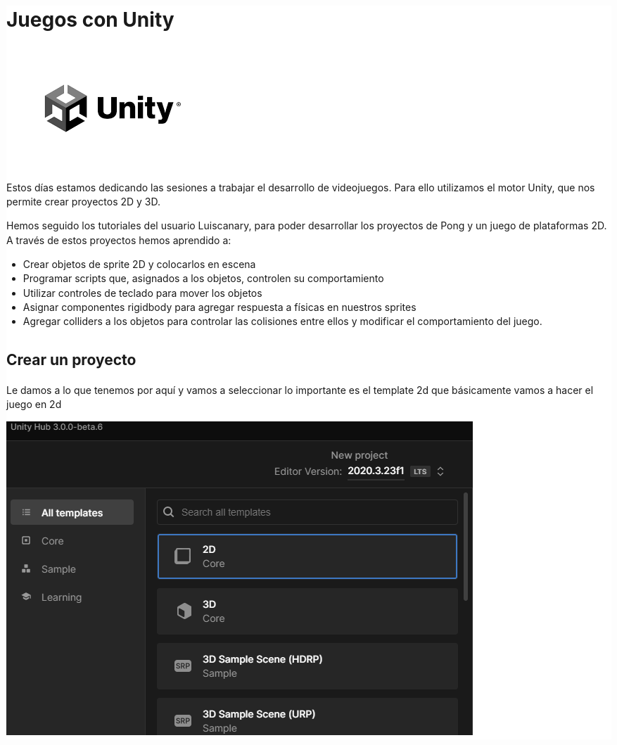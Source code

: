 # Juegos con Unity

![](img/2022-10-13-00-34-17.png)

Estos días estamos dedicando las sesiones a trabajar el desarrollo de videojuegos. Para ello utilizamos el motor Unity, que nos permite crear proyectos 2D y 3D.

Hemos seguido los tutoriales del usuario Luiscanary, para poder desarrollar los proyectos de Pong y un juego de plataformas 2D. A través de estos proyectos hemos aprendido a:

- Crear objetos de sprite 2D y colocarlos en escena
- Programar scripts que, asignados a los objetos, controlen su comportamiento
- Utilizar controles de teclado para mover los objetos
- Asignar componentes rigidbody para agregar respuesta a físicas en nuestros sprites
- Agregar colliders a los objetos para controlar las colisiones entre ellos y modificar el comportamiento del juego. 

## Crear un proyecto

Le damos a lo que tenemos por aquí y vamos a seleccionar lo importante es el template 2d que básicamente vamos a hacer el juego en 2d 

<img src="media/image1.png" id="image1">
